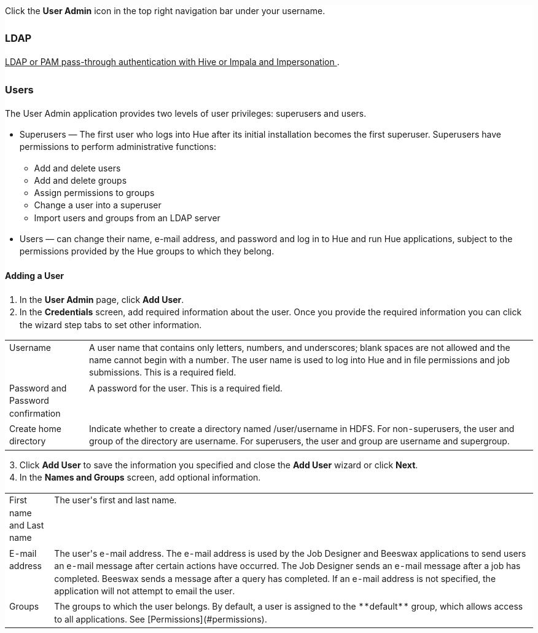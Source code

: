 Click the **User Admin** icon in the top right navigation bar under your username.

### LDAP

[LDAP or PAM pass-through authentication with Hive or Impala and Impersonation
](http://gethue.com/ldap-or-pam-pass-through-authentication-with-hive-or-impala/).


### Users

The User Admin application provides two levels of user privileges:
superusers and users.

-   Superusers — The first user who logs into Hue after its initial
    installation becomes the first superuser. Superusers have
    permissions to perform administrative functions:
    -   Add and delete users
    -   Add and delete groups
    -   Assign permissions to groups
    -   Change a user into a superuser
    -   Import users and groups from an LDAP server

-   Users — can change their name, e-mail address, and password and log
    in to Hue and run Hue applications, subject to the permissions
    provided by the Hue groups to which they belong.

#### Adding a User

1.  In the **User Admin** page, click **Add User**.
2.  In the **Credentials** screen, add required information about the
    user. Once you provide the required information you can click the
    wizard step tabs to set other information.
    
 <table>
<tr><td>Username</td><td>  A user name that contains only letters, numbers, and underscores;
    blank spaces are not allowed and the name cannot begin with a
    number. The user name is used to log into Hue and in file
    permissions and job submissions. This is a required field.
</td></tr>
<tr><td>Password and Password confirmation</td><td>    A password for the user. This is a required field.</td></tr>
<tr><td>Create home directory</td><td>   Indicate whether to create a directory named /user/username in HDFS.
    For non-superusers, the user and group of the directory are
    username. For superusers, the user and group are username and
    supergroup.</td></tr></table>

 

3.  Click **Add User** to save the information you specified and close
    the **Add User** wizard or click **Next**.
4.  In the **Names and Groups** screen, add optional information.

<table>
<tr><td>First name and Last name</td><td> The user's first and last name.
</td></tr>
<tr><td>E-mail address</td><td>The user's e-mail address. The e-mail address is used by the Job
    Designer and Beeswax applications to send users an e-mail message
    after certain actions have occurred. The Job Designer sends an
    e-mail message after a job has completed. Beeswax sends a message
    after a query has completed. If an e-mail address is not specified,
    the application will not attempt to email the user.</td></tr>
<tr><td>Groups</td><td> The groups to which the user belongs. By default, a user is assigned
    to the **default** group, which allows access to all applications.
    See [Permissions](#permissions).</td></tr></table>
    